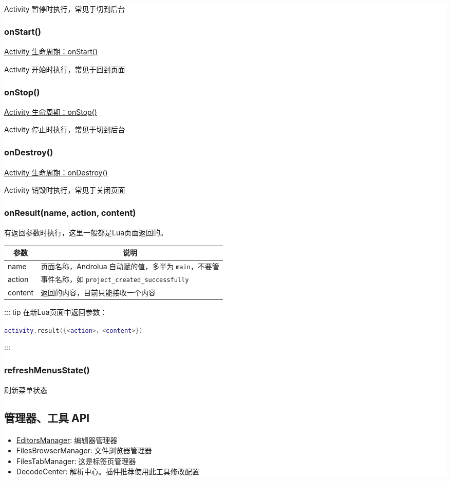 Activity 暂停时执行，常见于切到后台

### onStart() <Badge text="生命周期" vertical="middle" /> <Badge text="v5.0.4+" vertical="middle" />

[Activity 生命周期：onStart()](https://developer.android.google.cn/guide/components/activities/activity-lifecycle?hl=zh_cn#onstart)

Activity 开始时执行，常见于回到页面

### onStop() <Badge text="生命周期" vertical="middle" /> <Badge text="v5.0.4+" vertical="middle" />

[Activity 生命周期：onStop()](https://developer.android.google.cn/guide/components/activities/activity-lifecycle?hl=zh_cn#onstop)

Activity 停止时执行，常见于切到后台

### onDestroy() <Badge text="生命周期" vertical="middle" />

[Activity 生命周期：onDestroy()](https://developer.android.google.cn/guide/components/activities/activity-lifecycle?hl=zh_cn#ondestroy)

Activity 销毁时执行，常见于关闭页面

### onResult(name, action, content)

有返回参数时执行，这里一般都是Lua页面返回的。

| 参数    | 说明                                                 |
| ------- | ---------------------------------------------------- |
| name    | 页面名称，Androlua 自动赋的值，多半为 `main`，不要管 |
| action  | 事件名称，如 `project_created_successfully`          |
| content | 返回的内容，目前只能接收一个内容                     |

::: tip
在新Lua页面中返回参数：

``` lua
activity.result({<action>，<content>})
```

:::

### refreshMenusState()

刷新菜单状态

## 管理器、工具 API

* [EditorsManager](./main/EditorsManager.md): 编辑器管理器
* FilesBrowserManager: 文件浏览器管理器
* FilesTabManager: 这是标签页管理器
* DecodeCenter: 解析中心。插件推荐使用此工具修改配置

